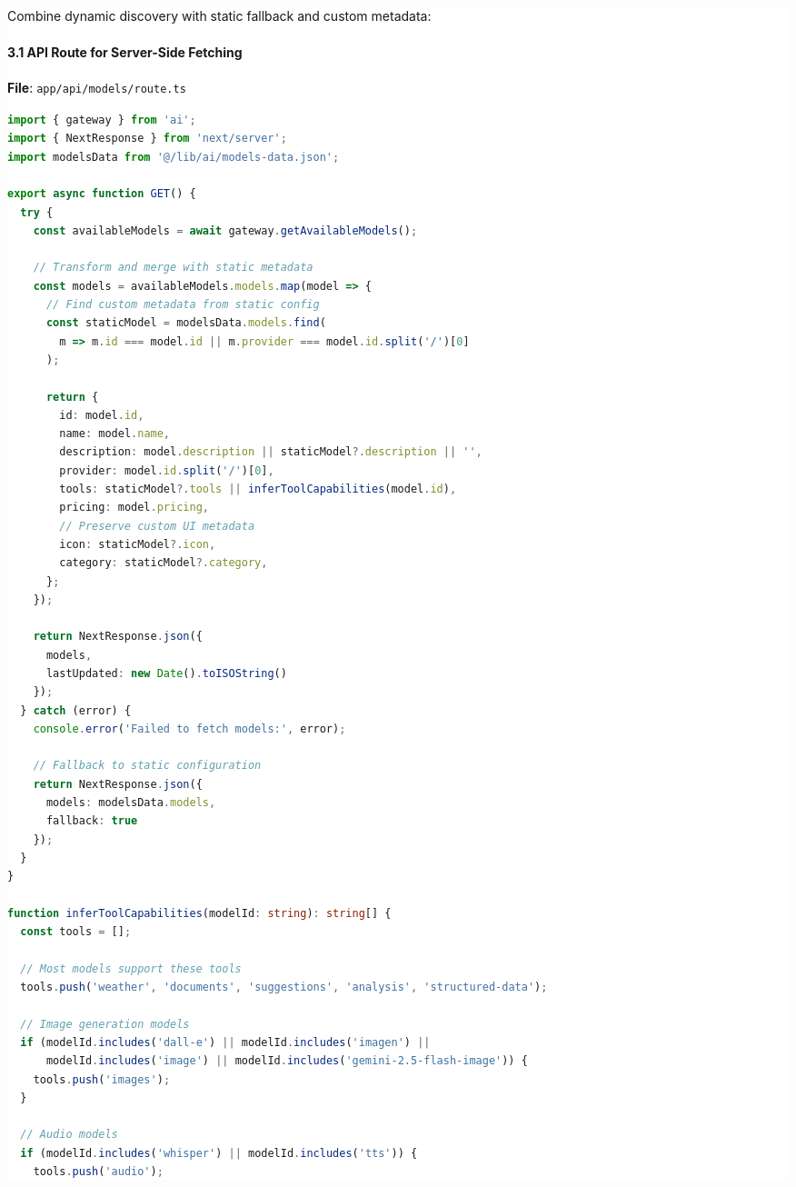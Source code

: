 Combine dynamic discovery with static fallback and custom metadata:

#### 3.1 API Route for Server-Side Fetching

**File**: `app/api/models/route.ts`

```typescript
import { gateway } from 'ai';
import { NextResponse } from 'next/server';
import modelsData from '@/lib/ai/models-data.json';

export async function GET() {
  try {
    const availableModels = await gateway.getAvailableModels();

    // Transform and merge with static metadata
    const models = availableModels.models.map(model => {
      // Find custom metadata from static config
      const staticModel = modelsData.models.find(
        m => m.id === model.id || m.provider === model.id.split('/')[0]
      );

      return {
        id: model.id,
        name: model.name,
        description: model.description || staticModel?.description || '',
        provider: model.id.split('/')[0],
        tools: staticModel?.tools || inferToolCapabilities(model.id),
        pricing: model.pricing,
        // Preserve custom UI metadata
        icon: staticModel?.icon,
        category: staticModel?.category,
      };
    });

    return NextResponse.json({
      models,
      lastUpdated: new Date().toISOString()
    });
  } catch (error) {
    console.error('Failed to fetch models:', error);

    // Fallback to static configuration
    return NextResponse.json({
      models: modelsData.models,
      fallback: true
    });
  }
}

function inferToolCapabilities(modelId: string): string[] {
  const tools = [];

  // Most models support these tools
  tools.push('weather', 'documents', 'suggestions', 'analysis', 'structured-data');

  // Image generation models
  if (modelId.includes('dall-e') || modelId.includes('imagen') ||
      modelId.includes('image') || modelId.includes('gemini-2.5-flash-image')) {
    tools.push('images');
  }

  // Audio models
  if (modelId.includes('whisper') || modelId.includes('tts')) {
    tools.push('audio');
```